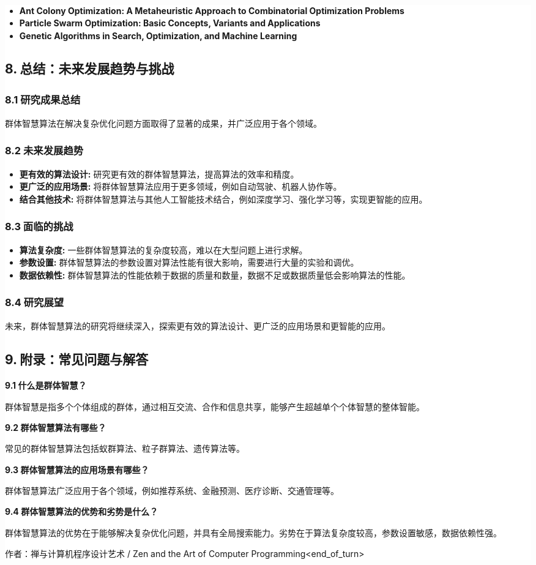 * **Ant Colony Optimization: A Metaheuristic Approach to Combinatorial Optimization Problems**
* **Particle Swarm Optimization: Basic Concepts, Variants and Applications**
* **Genetic Algorithms in Search, Optimization, and Machine Learning**

## 8. 总结：未来发展趋势与挑战

### 8.1 研究成果总结

群体智慧算法在解决复杂优化问题方面取得了显著的成果，并广泛应用于各个领域。

### 8.2 未来发展趋势

* **更有效的算法设计:** 研究更有效的群体智慧算法，提高算法的效率和精度。
* **更广泛的应用场景:** 将群体智慧算法应用于更多领域，例如自动驾驶、机器人协作等。
* **结合其他技术:** 将群体智慧算法与其他人工智能技术结合，例如深度学习、强化学习等，实现更智能的应用。

### 8.3 面临的挑战

* **算法复杂度:** 一些群体智慧算法的复杂度较高，难以在大型问题上进行求解。
* **参数设置:** 群体智慧算法的参数设置对算法性能有很大影响，需要进行大量的实验和调优。
* **数据依赖性:** 群体智慧算法的性能依赖于数据的质量和数量，数据不足或数据质量低会影响算法的性能。

### 8.4 研究展望

未来，群体智慧算法的研究将继续深入，探索更有效的算法设计、更广泛的应用场景和更智能的应用。


## 9. 附录：常见问题与解答

**9.1 什么是群体智慧？**

群体智慧是指多个个体组成的群体，通过相互交流、合作和信息共享，能够产生超越单个个体智慧的整体智能。

**9.2 群体智慧算法有哪些？**

常见的群体智慧算法包括蚁群算法、粒子群算法、遗传算法等。

**9.3 群体智慧算法的应用场景有哪些？**

群体智慧算法广泛应用于各个领域，例如推荐系统、金融预测、医疗诊断、交通管理等。

**9.4 群体智慧算法的优势和劣势是什么？**

群体智慧算法的优势在于能够解决复杂优化问题，并具有全局搜索能力。劣势在于算法复杂度较高，参数设置敏感，数据依赖性强。



作者：禅与计算机程序设计艺术 / Zen and the Art of Computer Programming<end_of_turn>

